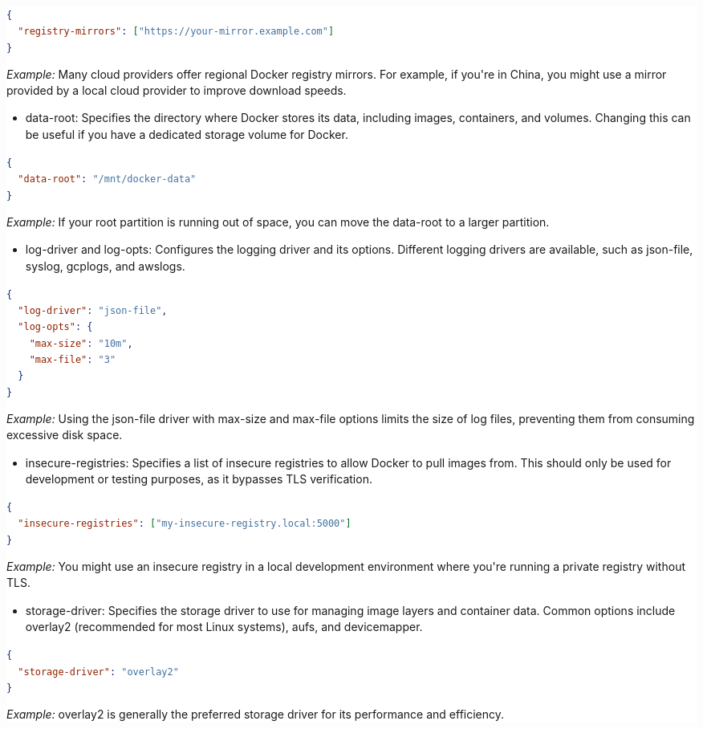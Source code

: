 ```json
{
  "registry-mirrors": ["https://your-mirror.example.com"]
}
```

*Example:* Many cloud providers offer regional Docker registry mirrors. For example, if you're in China, you might use a mirror provided by a local cloud provider to improve download speeds.

- data-root: Specifies the directory where Docker stores its data, including images, containers, and volumes. Changing this can be useful if you have a dedicated storage volume for Docker.

```json
{
  "data-root": "/mnt/docker-data"
}
```

*Example:* If your root partition is running out of space, you can move the data-root to a larger partition.

- log-driver and log-opts: Configures the logging driver and its options. Different logging drivers are available, such as json-file, syslog, gcplogs, and awslogs.

```json
{
  "log-driver": "json-file",
  "log-opts": {
    "max-size": "10m",
    "max-file": "3"
  }
}
```

*Example:* Using the json-file driver with max-size and max-file options limits the size of log files, preventing them from consuming excessive disk space.

- insecure-registries: Specifies a list of insecure registries to allow Docker to pull images from. This should only be used for development or testing purposes, as it bypasses TLS verification.

```json
{
  "insecure-registries": ["my-insecure-registry.local:5000"]
}
```

*Example:* You might use an insecure registry in a local development environment where you're running a private registry without TLS.

- storage-driver: Specifies the storage driver to use for managing image layers and container data. Common options include overlay2 (recommended for most Linux systems), aufs, and devicemapper.

```json
{
  "storage-driver": "overlay2"
}
```

*Example:* overlay2 is generally the preferred storage driver for its performance and efficiency.

